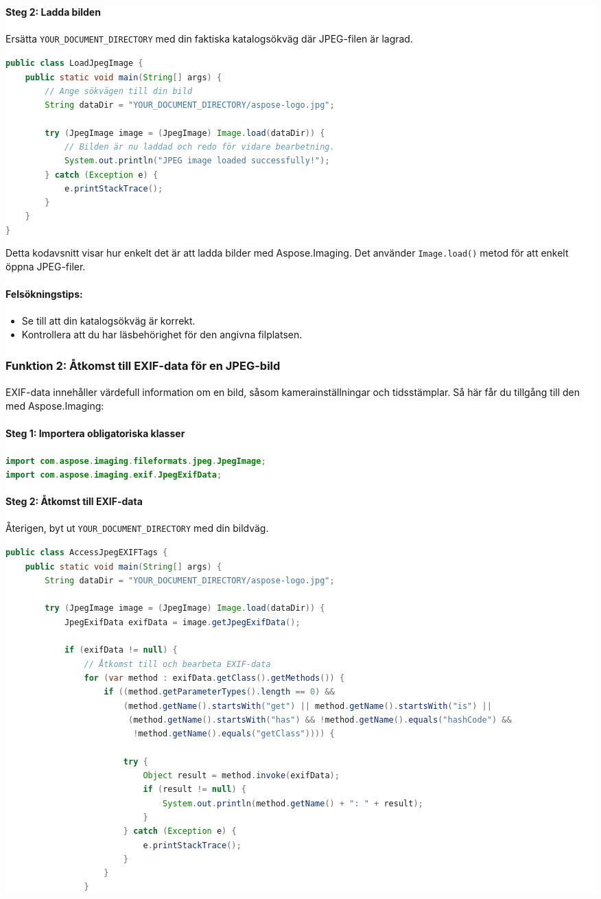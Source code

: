 #### Steg 2: Ladda bilden
Ersätta `YOUR_DOCUMENT_DIRECTORY` med din faktiska katalogsökväg där JPEG-filen är lagrad.
```java
public class LoadJpegImage {
    public static void main(String[] args) {
        // Ange sökvägen till din bild
        String dataDir = "YOUR_DOCUMENT_DIRECTORY/aspose-logo.jpg";
        
        try (JpegImage image = (JpegImage) Image.load(dataDir)) {
            // Bilden är nu laddad och redo för vidare bearbetning.
            System.out.println("JPEG image loaded successfully!");
        } catch (Exception e) {
            e.printStackTrace();
        }
    }
}
```
Detta kodavsnitt visar hur enkelt det är att ladda bilder med Aspose.Imaging. Det använder `Image.load()` metod för att enkelt öppna JPEG-filer.

#### Felsökningstips:
- Se till att din katalogsökväg är korrekt.
- Kontrollera att du har läsbehörighet för den angivna filplatsen.

### Funktion 2: Åtkomst till EXIF-data för en JPEG-bild

EXIF-data innehåller värdefull information om en bild, såsom kamerainställningar och tidsstämplar. Så här får du tillgång till den med Aspose.Imaging:

#### Steg 1: Importera obligatoriska klasser
```java
import com.aspose.imaging.fileformats.jpeg.JpegImage;
import com.aspose.imaging.exif.JpegExifData;
```

#### Steg 2: Åtkomst till EXIF-data
Återigen, byt ut `YOUR_DOCUMENT_DIRECTORY` med din bildväg.
```java
public class AccessJpegEXIFTags {
    public static void main(String[] args) {
        String dataDir = "YOUR_DOCUMENT_DIRECTORY/aspose-logo.jpg";
        
        try (JpegImage image = (JpegImage) Image.load(dataDir)) {
            JpegExifData exifData = image.getJpegExifData();
            
            if (exifData != null) {
                // Åtkomst till och bearbeta EXIF-data
                for (var method : exifData.getClass().getMethods()) {
                    if ((method.getParameterTypes().length == 0) &&
                        (method.getName().startsWith("get") || method.getName().startsWith("is") ||
                         (method.getName().startsWith("has") && !method.getName().equals("hashCode") && 
                          !method.getName().equals("getClass")))) {
                        
                        try {
                            Object result = method.invoke(exifData);
                            if (result != null) {
                                System.out.println(method.getName() + ": " + result);
                            }
                        } catch (Exception e) {
                            e.printStackTrace();
                        }
                    }
                }
```